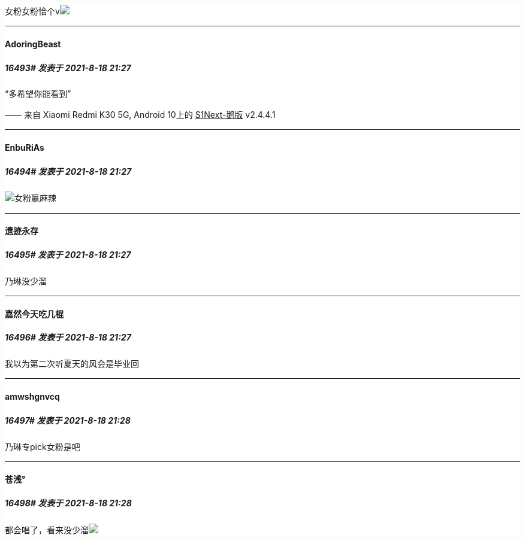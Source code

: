 
女粉女粉恰个v<img src="https://static.saraba1st.com/image/smiley/face2017/067.png" referrerpolicy="no-referrer">


*****

####  AdoringBeast  
##### 16493#       发表于 2021-8-18 21:27


“多希望你能看到”

—— 来自 Xiaomi Redmi K30 5G, Android 10上的 [S1Next-鹅版](https://github.com/ykrank/S1-Next/releases) v2.4.4.1


*****

####  EnbuRiAs  
##### 16494#       发表于 2021-8-18 21:27


<img src="https://static.saraba1st.com/image/smiley/face2017/076.png" referrerpolicy="no-referrer">女粉赢麻辣


*****

####  遗迹永存  
##### 16495#       发表于 2021-8-18 21:27


乃琳没少溜


*****

####  嘉然今天吃几棍  
##### 16496#       发表于 2021-8-18 21:27


我以为第二次听夏天的风会是毕业回


*****

####  amwshgnvcq  
##### 16497#       发表于 2021-8-18 21:28


乃琳专pick女粉是吧


*****

####  苍浅°  
##### 16498#       发表于 2021-8-18 21:28


都会唱了，看来没少溜<img src="https://static.saraba1st.com/image/smiley/face2017/067.png" referrerpolicy="no-referrer">
